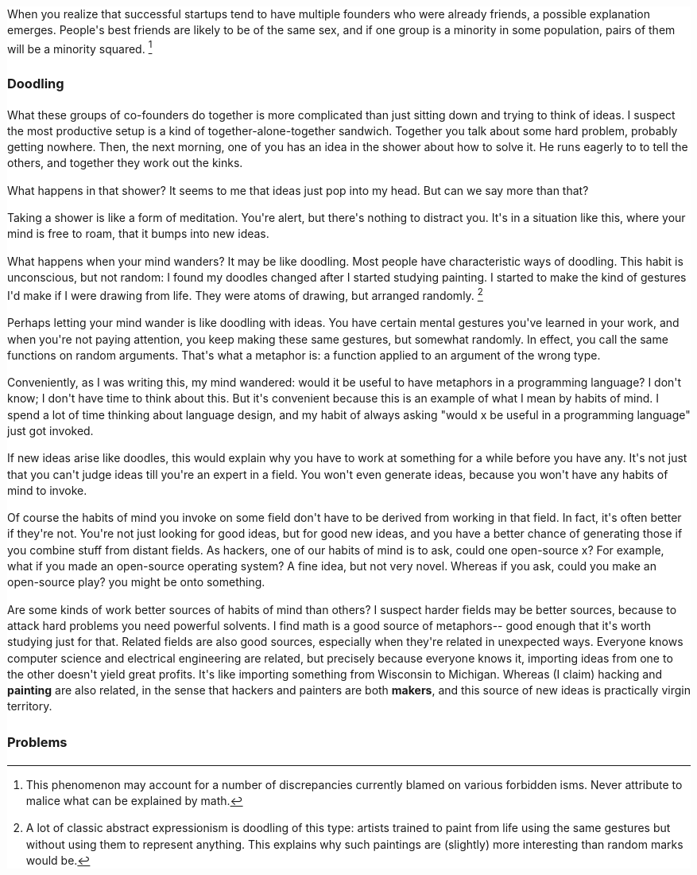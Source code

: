 When you realize that successful startups tend to have multiple founders who were already friends, a possible explanation emerges. People's best friends are likely to be of the same sex, and if one group is a minority in some population, pairs of them will be a minority squared. [^1]

### Doodling

What these groups of co-founders do together is more complicated than just sitting down and trying to think of ideas. I suspect the most productive setup is a kind of together-alone-together sandwich. Together you talk about some hard problem, probably getting nowhere. Then, the next morning, one of you has an idea in the shower about how to solve it. He runs eagerly to to tell the others, and together they work out the kinks.

What happens in that shower? It seems to me that ideas just pop into my head. But can we say more than that?

Taking a shower is like a form of meditation. You're alert, but there's nothing to distract you. It's in a situation like this, where your mind is free to roam, that it bumps into new ideas.

What happens when your mind wanders? It may be like doodling. Most people have characteristic ways of doodling. This habit is unconscious, but not random: I found my doodles changed after I started studying painting. I started to make the kind of gestures I'd make if I were drawing from life. They were atoms of drawing, but arranged randomly. [^2]

Perhaps letting your mind wander is like doodling with ideas. You have certain mental gestures you've learned in your work, and when you're not paying attention, you keep making these same gestures, but somewhat randomly. In effect, you call the same functions on random arguments. That's what a metaphor is: a function applied to an argument of the wrong type.

Conveniently, as I was writing this, my mind wandered: would it be useful to have metaphors in a programming language? I don't know; I don't have time to think about this. But it's convenient because this is an example of what I mean by habits of mind. I spend a lot of time thinking about language design, and my habit of always asking "would x be useful in a programming language" just got invoked.

If new ideas arise like doodles, this would explain why you have to work at something for a while before you have any. It's not just that you can't judge ideas till you're an expert in a field. You won't even generate ideas, because you won't have any habits of mind to invoke.

Of course the habits of mind you invoke on some field don't have to be derived from working in that field. In fact, it's often better if they're not. You're not just looking for good ideas, but for good new ideas, and you have a better chance of generating those if you combine stuff from distant fields. As hackers, one of our habits of mind is to ask, could one open-source x? For example, what if you made an open-source operating system? A fine idea, but not very novel. Whereas if you ask, could you make an open-source play? you might be onto something.

Are some kinds of work better sources of habits of mind than others? I suspect harder fields may be better sources, because to attack hard problems you need powerful solvents. I find math is a good source of metaphors-- good enough that it's worth studying just for that. Related fields are also good sources, especially when they're related in unexpected ways. Everyone knows computer science and electrical engineering are related, but precisely because everyone knows it, importing ideas from one to the other doesn't yield great profits. It's like importing something from Wisconsin to Michigan. Whereas (I claim) hacking and **painting** are also related, in the sense that hackers and painters are both **makers**, and this source of new ideas is practically virgin territory.

### Problems


[^1]: This phenomenon may account for a number of discrepancies currently blamed on various forbidden isms. Never attribute to malice what can be explained by math.
[^2]: A lot of classic abstract expressionism is doodling of this type: artists trained to paint from life using the same gestures but without using them to represent anything. This explains why such paintings are (slightly) more interesting than random marks would be.
[^3]: Bill Yerazunis had solved the problem, but he got there by another path. He made a general-purpose file classifier so good that it also worked for spam.